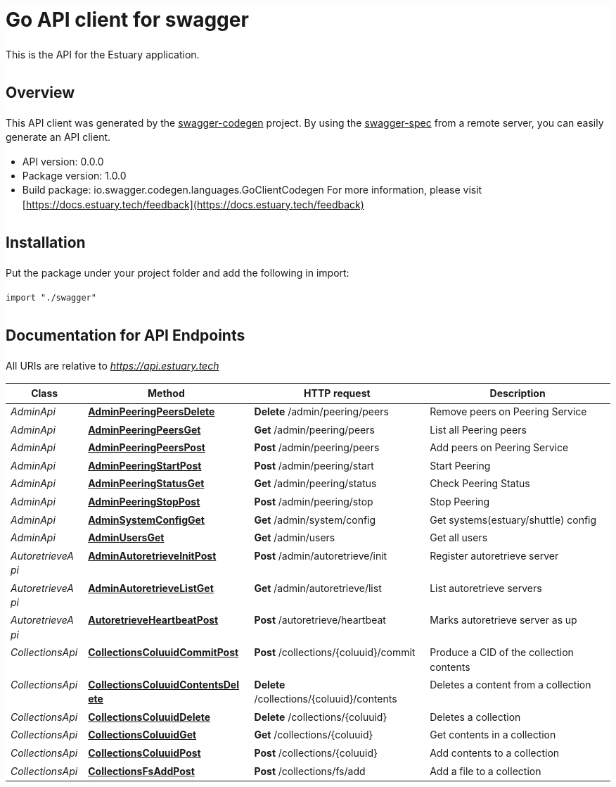 # Go API client for swagger

This is the API for the Estuary application.

## Overview
This API client was generated by the [swagger-codegen](https://github.com/swagger-api/swagger-codegen) project.  By using the [swagger-spec](https://github.com/swagger-api/swagger-spec) from a remote server, you can easily generate an API client.

- API version: 0.0.0
- Package version: 1.0.0
- Build package: io.swagger.codegen.languages.GoClientCodegen
For more information, please visit [https://docs.estuary.tech/feedback](https://docs.estuary.tech/feedback)

## Installation
Put the package under your project folder and add the following in import:
```golang
import "./swagger"
```

## Documentation for API Endpoints

All URIs are relative to *https://api.estuary.tech*

Class | Method | HTTP request | Description
------------ | ------------- | ------------- | -------------
*AdminApi* | [**AdminPeeringPeersDelete**](docs/AdminApi.md#adminpeeringpeersdelete) | **Delete** /admin/peering/peers | Remove peers on Peering Service
*AdminApi* | [**AdminPeeringPeersGet**](docs/AdminApi.md#adminpeeringpeersget) | **Get** /admin/peering/peers | List all Peering peers
*AdminApi* | [**AdminPeeringPeersPost**](docs/AdminApi.md#adminpeeringpeerspost) | **Post** /admin/peering/peers | Add peers on Peering Service
*AdminApi* | [**AdminPeeringStartPost**](docs/AdminApi.md#adminpeeringstartpost) | **Post** /admin/peering/start | Start Peering
*AdminApi* | [**AdminPeeringStatusGet**](docs/AdminApi.md#adminpeeringstatusget) | **Get** /admin/peering/status | Check Peering Status
*AdminApi* | [**AdminPeeringStopPost**](docs/AdminApi.md#adminpeeringstoppost) | **Post** /admin/peering/stop | Stop Peering
*AdminApi* | [**AdminSystemConfigGet**](docs/AdminApi.md#adminsystemconfigget) | **Get** /admin/system/config | Get systems(estuary/shuttle) config
*AdminApi* | [**AdminUsersGet**](docs/AdminApi.md#adminusersget) | **Get** /admin/users | Get all users
*AutoretrieveApi* | [**AdminAutoretrieveInitPost**](docs/AutoretrieveApi.md#adminautoretrieveinitpost) | **Post** /admin/autoretrieve/init | Register autoretrieve server
*AutoretrieveApi* | [**AdminAutoretrieveListGet**](docs/AutoretrieveApi.md#adminautoretrievelistget) | **Get** /admin/autoretrieve/list | List autoretrieve servers
*AutoretrieveApi* | [**AutoretrieveHeartbeatPost**](docs/AutoretrieveApi.md#autoretrieveheartbeatpost) | **Post** /autoretrieve/heartbeat | Marks autoretrieve server as up
*CollectionsApi* | [**CollectionsColuuidCommitPost**](docs/CollectionsApi.md#collectionscoluuidcommitpost) | **Post** /collections/{coluuid}/commit | Produce a CID of the collection contents
*CollectionsApi* | [**CollectionsColuuidContentsDelete**](docs/CollectionsApi.md#collectionscoluuidcontentsdelete) | **Delete** /collections/{coluuid}/contents | Deletes a content from a collection
*CollectionsApi* | [**CollectionsColuuidDelete**](docs/CollectionsApi.md#collectionscoluuiddelete) | **Delete** /collections/{coluuid} | Deletes a collection
*CollectionsApi* | [**CollectionsColuuidGet**](docs/CollectionsApi.md#collectionscoluuidget) | **Get** /collections/{coluuid} | Get contents in a collection
*CollectionsApi* | [**CollectionsColuuidPost**](docs/CollectionsApi.md#collectionscoluuidpost) | **Post** /collections/{coluuid} | Add contents to a collection
*CollectionsApi* | [**CollectionsFsAddPost**](docs/CollectionsApi.md#collectionsfsaddpost) | **Post** /collections/fs/add | Add a file to a collection